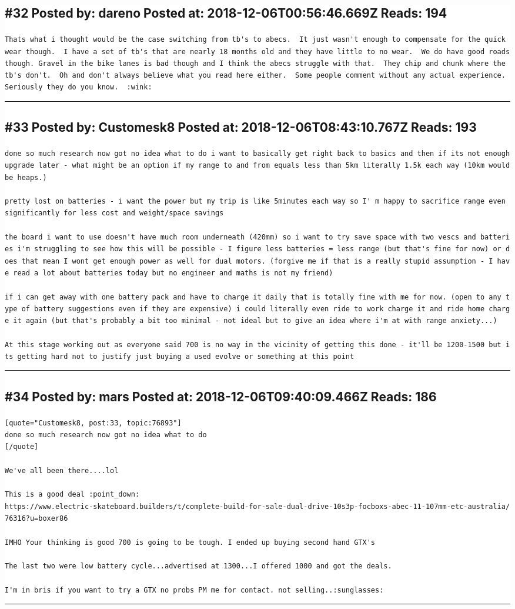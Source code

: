 ## \#32 Posted by: dareno Posted at: 2018-12-06T00:56:46.669Z Reads: 194

```
Thats what i thought would be the case switching from tb's to abecs.  It just wasn't enough to compensate for the quick wear though.  I have a set of tb's that are nearly 18 months old and they have little to no wear.  We do have good roads though. Gravel in the bike lanes is bad though and I think the abecs struggle with that.  They chip and chunk where the tb's don't.  Oh and don't always believe what you read here either.  Some people comment without any actual experience.  Seriously they do you know.  :wink:
```

---
## \#33 Posted by: Customesk8 Posted at: 2018-12-06T08:43:10.767Z Reads: 193

```
done so much research now got no idea what to do i want to basically get right back to basics and then if its not enough upgrade later - what might be an option if my range to and from equals less than 5km literally 1.5k each way (10km would be heaps.)

pretty lost on batteries - i want the power but my trip is like 5minutes each way so I' m happy to sacrifice range even significantly for less cost and weight/space savings

the board i want to use doesn't have much room underneath (420mm) so i want to try save space with two vescs and batteries i'm struggling to see how this will be possible - I figure less batteries = less range (but that's fine for now) or does that mean I wont get enough power as well for dual motors. (forgive me if that is a really stupid assumption - I have read a lot about batteries today but no engineer and maths is not my friend) 

if i can get away with one battery pack and have to charge it daily that is totally fine with me for now. (open to any type of battery suggestions even if they are expensive) i could literally even ride to work charge it and ride home charge it again (but that's probably a bit too minimal - not ideal but to give an idea where i'm at with range anxiety...)

At this stage working out as everyone said 700 is no way in the vicinity of getting this done - it'll be 1200-1500 but its getting hard not to justify just buying a used evolve or something at this point
```

---
## \#34 Posted by: mars Posted at: 2018-12-06T09:40:09.466Z Reads: 186

```
[quote="Customesk8, post:33, topic:76893"]
done so much research now got no idea what to do
[/quote]

We've all been there....lol

This is a good deal :point_down:
https://www.electric-skateboard.builders/t/complete-build-for-sale-dual-drive-10s3p-focboxs-abec-11-107mm-etc-australia/76316?u=boxer86

IMHO Your thinking is good 700 is going to be tough. I ended up buying second hand GTX's

The last two were low battery cycle...advertised at 1300...I offered 1000 and got the deals.

I'm in bris if you want to try a GTX no probs PM me for contact. not selling..:sunglasses:
```

---